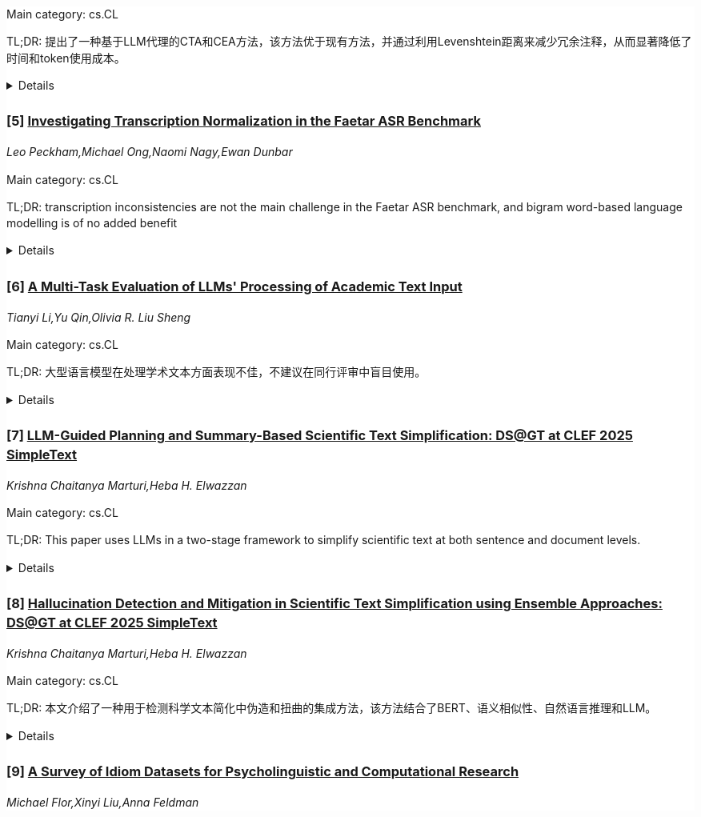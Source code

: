 Main category: cs.CL

TL;DR: 提出了一种基于LLM代理的CTA和CEA方法，该方法优于现有方法，并通过利用Levenshtein距离来减少冗余注释，从而显著降低了时间和token使用成本。


<details><summary>Details</summary></details>


### [5] [Investigating Transcription Normalization in the Faetar ASR Benchmark](https://arxiv.org/abs/2508.11771)
*Leo Peckham,Michael Ong,Naomi Nagy,Ewan Dunbar*

Main category: cs.CL

TL;DR: transcription inconsistencies are not the main challenge in the Faetar ASR benchmark, and bigram word-based language modelling is of no added benefit


<details><summary>Details</summary></details>


### [6] [A Multi-Task Evaluation of LLMs' Processing of Academic Text Input](https://arxiv.org/abs/2508.11779)
*Tianyi Li,Yu Qin,Olivia R. Liu Sheng*

Main category: cs.CL

TL;DR: 大型语言模型在处理学术文本方面表现不佳，不建议在同行评审中盲目使用。


<details><summary>Details</summary></details>


### [7] [LLM-Guided Planning and Summary-Based Scientific Text Simplification: DS@GT at CLEF 2025 SimpleText](https://arxiv.org/abs/2508.11816)
*Krishna Chaitanya Marturi,Heba H. Elwazzan*

Main category: cs.CL

TL;DR: This paper uses LLMs in a two-stage framework to simplify scientific text at both sentence and document levels.


<details><summary>Details</summary></details>


### [8] [Hallucination Detection and Mitigation in Scientific Text Simplification using Ensemble Approaches: DS@GT at CLEF 2025 SimpleText](https://arxiv.org/abs/2508.11823)
*Krishna Chaitanya Marturi,Heba H. Elwazzan*

Main category: cs.CL

TL;DR: 本文介绍了一种用于检测科学文本简化中伪造和扭曲的集成方法，该方法结合了BERT、语义相似性、自然语言推理和LLM。


<details><summary>Details</summary></details>


### [9] [A Survey of Idiom Datasets for Psycholinguistic and Computational Research](https://arxiv.org/abs/2508.11828)
*Michael Flor,Xinyi Liu,Anna Feldman*
